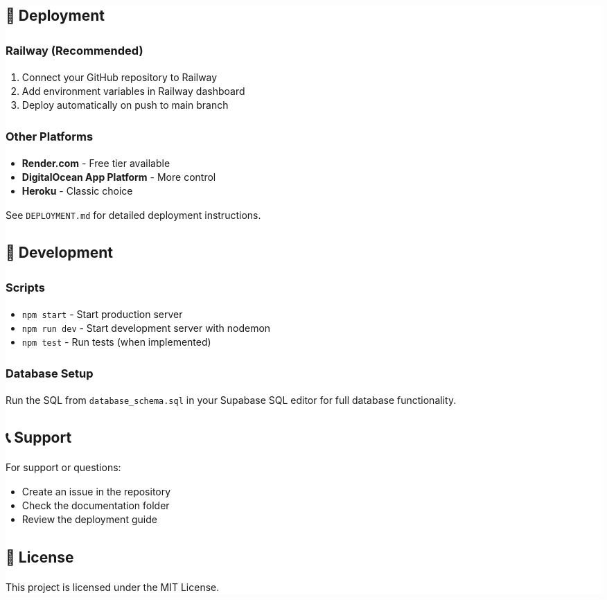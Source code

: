 ## 🚀 Deployment

### **Railway (Recommended)**
1. Connect your GitHub repository to Railway
2. Add environment variables in Railway dashboard
3. Deploy automatically on push to main branch

### **Other Platforms**
- **Render.com** - Free tier available
- **DigitalOcean App Platform** - More control
- **Heroku** - Classic choice

See `DEPLOYMENT.md` for detailed deployment instructions.

## 🔧 Development

### **Scripts**
- `npm start` - Start production server
- `npm run dev` - Start development server with nodemon
- `npm test` - Run tests (when implemented)

### **Database Setup**
Run the SQL from `database_schema.sql` in your Supabase SQL editor for full database functionality.

## 📞 Support

For support or questions:
- Create an issue in the repository
- Check the documentation folder
- Review the deployment guide

## 📄 License

This project is licensed under the MIT License. 